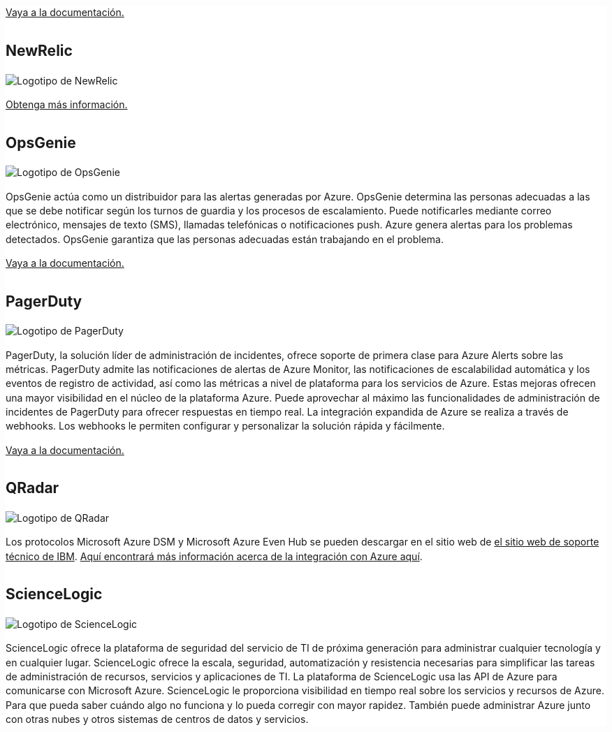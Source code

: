 [Vaya a la documentación.][moogsoft-doc]

## <a name="newrelic"></a>NewRelic

![Logotipo de NewRelic](./media/partners/newrelic.png)

[Obtenga más información.][newrelic-doc]

## <a name="opsgenie"></a>OpsGenie

![Logotipo de OpsGenie](./media/partners/opsgenie.png)

OpsGenie actúa como un distribuidor para las alertas generadas por Azure. OpsGenie determina las personas adecuadas a las que se debe notificar según los turnos de guardia y los procesos de escalamiento. Puede notificarles mediante correo electrónico, mensajes de texto (SMS), llamadas telefónicas o notificaciones push. Azure genera alertas para los problemas detectados. OpsGenie garantiza que las personas adecuadas están trabajando en el problema.

[Vaya a la documentación.][opsgenie-doc]

## <a name="pagerduty"></a>PagerDuty

![Logotipo de PagerDuty](./media/partners/pagerduty.png)

PagerDuty, la solución líder de administración de incidentes, ofrece soporte de primera clase para Azure Alerts sobre las métricas. PagerDuty admite las notificaciones de alertas de Azure Monitor, las notificaciones de escalabilidad automática y los eventos de registro de actividad, así como las métricas a nivel de plataforma para los servicios de Azure. Estas mejoras ofrecen una mayor visibilidad en el núcleo de la plataforma Azure. Puede aprovechar al máximo las funcionalidades de administración de incidentes de PagerDuty para ofrecer respuestas en tiempo real. La integración expandida de Azure se realiza a través de webhooks. Los webhooks le permiten configurar y personalizar la solución rápida y fácilmente.

[Vaya a la documentación.][pagerduty-doc]

## <a name="qradar"></a>QRadar

![Logotipo de QRadar](./media/partners/qradar.png)

Los protocolos Microsoft Azure DSM y Microsoft Azure Even Hub se pueden descargar en el sitio web de [el sitio web de soporte técnico de IBM](https://www.ibm.com/support). [Aquí encontrará más información acerca de la integración con Azure aquí][qradar-doc].

## <a name="sciencelogic"></a>ScienceLogic

![Logotipo de ScienceLogic](./media/partners/sciencelogic.png)

ScienceLogic ofrece la plataforma de seguridad del servicio de TI de próxima generación para administrar cualquier tecnología y en cualquier lugar. ScienceLogic ofrece la escala, seguridad, automatización y resistencia necesarias para simplificar las tareas de administración de recursos, servicios y aplicaciones de TI. La plataforma de ScienceLogic usa las API de Azure para comunicarse con Microsoft Azure. ScienceLogic le proporciona visibilidad en tiempo real sobre los servicios y recursos de Azure. Para que pueda saber cuándo algo no funciona y lo pueda corregir con mayor rapidez. También puede administrar Azure junto con otras nubes y otros sistemas de centros de datos y servicios.


[alertlogic-doc]: https://legacy.docs.alertlogic.com/userGuides/log-manager-collection-sources.htm "Documentación de AlertLogic."
[appdynamics-doc]: https://www.appdynamics.com/net/azure/ "Documentación de AppDynamics."
[arcsight-doc]: https://community.softwaregrp.com/t5/Discussions/Announcing-General-Availability-of-ArcSight-Smart-Connectors-7/m-p/1671852 "Documentación de ArcSight."
[atlassian-doc]: https://azure.microsoft.com/blog/automated-notifications-from-azure-monitor-for-atlassian-jira/
[botmetric-doc]: https://www.botmetric.com/blog/announcing-botmetric-cost-governance-beta-microsoft-azure/ "Introducción a Botmetric."
[circonus-doc]: https://support.circonus.com/support/solutions/articles/24000013515-azure-integration 
[cloudhealth-doc]: https://www.cloudhealthtech.com/azure
[cloudmonix-doc]: https://cloudmonix.com/features/azure-management/ "Introducción de CloudMonix."
[datadog-doc]: https://docs.datadoghq.com/integrations/azure/ "Documentación de Datadog."
[dynatrace-doc]: https://help.dynatrace.com/infrastructure-monitoring/paas/how-do-i-monitor-microsoft-azure-web-apps/ "Documentación de Dynatrace."
[elastic-doc]: https://www.elastic.co/guide/en/logstash/master/azure-module.html "Documentación de Elastic."
[grafana-doc]: ./grafana-plugin.md "Integración de Grafana y Azure Monitor."
[influxdata-doc]: ./../../azure-monitor/platform/collect-custom-metrics-linux-telegraf.md "Integración de Telegraf InfluxData de Azure Monitor."
[logicmonitor-doc]: https://www.logicmonitor.com/lmcloud-azure/ "Documentación de Logic Monitor."
[moogsoft-doc]: https://www.moogsoft.com/partners/microsoft-azure "Documentación de Moogsoft."
[newrelic-doc]: https://newrelic.com/azure "Documentación de NewRelic."
[opsgenie-doc]: https://www.opsgenie.com/docs/integrations/azure-integration "Documentación de OpsGenie."
[pagerduty-doc]: https://www.pagerduty.com/docs/guides/azure-integration-guide/ "Documentación de PagerDuty."
[qradar-doc]: https://www.ibm.com/support/knowledgecenter/SS42VS_DSM/c_dsm_guide_microsoft_azure_overview.html?cp=SS42VS_7.3.0 "Documentación de QRadar."
[sciencelogic-doc]: https://www.sciencelogic.com/product/technologies/microsoft/azure "Documentación de ScienceLogic."
[serverless360-doc]: https://docs.serverless360.com/docs/ "Documentación de Serverless360."
[signalfx-doc]: https://docs.signalfx.com/en/latest/getting-started/send-data.html#connect-to-azure "Documentación de SignalFx."
[signl4-doc]: https://www.signl4.com/blog/mobile-alert-notifications-azure-monitor/ "Documentación de SIGNL4."
[solarwinds-doc]: https://www.solarwinds.com/topics/azure-monitoring "Documentación de SolarWinds."
[splunk-doc]: https://github.com/Microsoft/AzureMonitorAddonForSplunk/wiki/Azure-Monitor-Addon-For-Splunk "Documentación de Splunk."
[sumologic-doc]: https://www.sumologic.com/azure "Documentación de SumoLogic."
[turbonomic-doc]: https://turbonomic.com/solutions/technologies/azure-cloud/ "Introducción a Turbonomic."